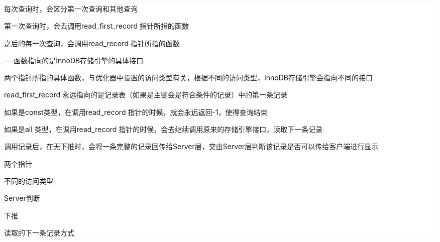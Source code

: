 每次查询时，会区分第一次查询和其他查询

第一次查询时，会去调用read_first_record 指针所指的函数

之后的每一次查询，会调用read_record 指针所指的函数

---函数指向的是InnoDB存储引擎的具体接口



两个指针所指的具体函数，与优化器中设置的访问类型有关，根据不同的访问类型，InnoDB存储引擎会指向不同的接口



read_first_record 永远指向的是记录表（如果是主键会是符合条件的记录）中的第一条记录



如果是const类型，在调用read_record 指针的时候，就会永远返回-1，使得查询结束

如果是all 类型，在调用read_record 指针的时候，会去继续调用原来的存储引擎接口，读取下一条记录



调用记录后，在无下推时，会将一条完整的记录回传给Server层，交由Server层判断该记录是否可以传给客户端进行显示







两个指针

不同的访问类型

Server判断

下推

读取的下一条记录方式





